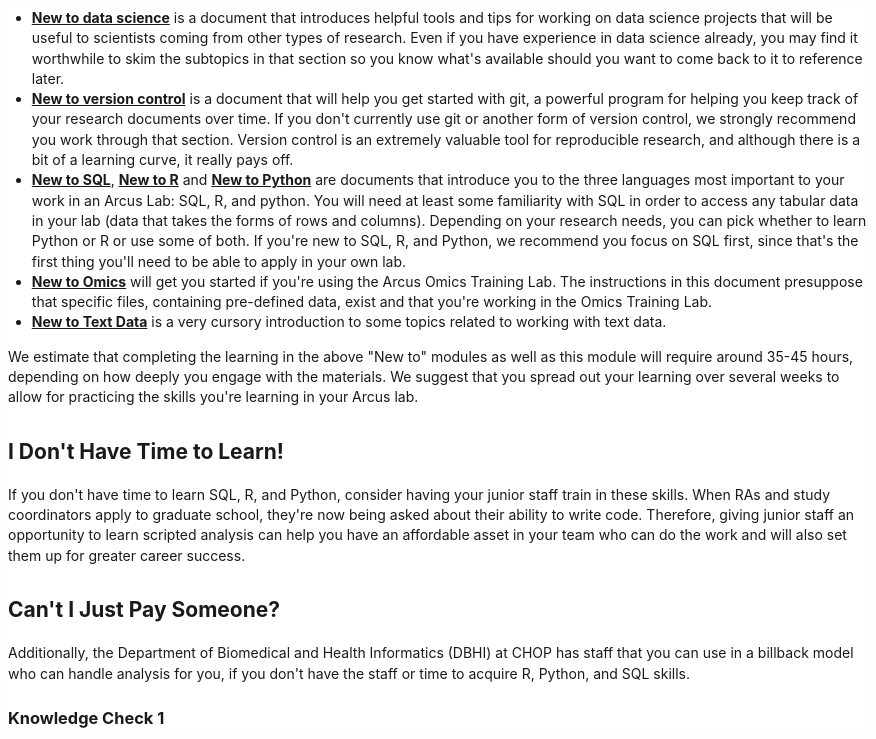 - **[New to data science](https://liascript.github.io/course/?https://raw.githubusercontent.com/arcus/Arcus_Labs_Orientation/main/new_to_data_science.md)** is a document that introduces helpful tools and tips for working on data science projects that will be useful to scientists coming from other types of research. Even if you have experience in data science already, you may find it worthwhile to skim the subtopics in that section so you know what's available should you want to come back to it to reference later.
- **[New to version control](https://liascript.github.io/course/?https://raw.githubusercontent.com/arcus/Arcus_Labs_Orientation/main/new_to_version_control.md)** is a document that will help you get started with git, a powerful program for helping you keep track of your research documents over time. If you don't currently use git or another form of version control, we strongly recommend you work through that section. Version control is an extremely valuable tool for reproducible research, and although there is a bit of a learning curve, it really pays off.
- **[New to SQL](https://liascript.github.io/course/?https://raw.githubusercontent.com/arcus/Arcus_Labs_Orientation/main/new_to_sql.md)**, **[New to R](https://liascript.github.io/course/?https://raw.githubusercontent.com/arcus/Arcus_Labs_Orientation/main/new_to_r.md)** and **[New to Python](https://liascript.github.io/course/?https://raw.githubusercontent.com/arcus/Arcus_Labs_Orientation/main/new_to_python.md)** are documents that introduce you to the three languages most important to your work in an Arcus Lab: SQL, R, and python. You will need at least some familiarity with SQL in order to access any tabular data in your lab (data that takes the forms of rows and columns). Depending on your research needs, you can pick whether to learn Python or R or use some of both. If you're new to SQL, R, and Python, we recommend you focus on SQL first, since that's the first thing you'll need to be able to apply in your own lab.
- **[New to Omics](https://liascript.github.io/course/?https://raw.githubusercontent.com/arcus/Arcus_Labs_Orientation/main/new_to_omics.md#1)** will get you started if you're using the Arcus Omics Training Lab. The instructions in this document presuppose that specific files, containing pre-defined data, exist and that you're working in the Omics Training Lab.
- **[New to Text Data](https://liascript.github.io/course/?https://raw.githubusercontent.com/arcus/Arcus_Labs_Orientation/main/new_to_text.md#1)** is a very cursory introduction to some topics related to working with text data.

We estimate that completing the learning in the above "New to" modules as well as this module will require around 35-45 hours, depending on how deeply you engage with the materials. We suggest that you spread out your learning over several weeks to allow for practicing the skills you're learning in your Arcus lab.

I Don't Have Time to Learn!
------

If you don't have time to learn SQL, R, and Python, consider having your junior staff train in these skills.  When RAs and study coordinators apply to graduate school, they're now being asked about their ability to write code.  Therefore, giving junior staff an opportunity to learn scripted analysis can help you have an affordable asset in your team who can do the work and will also set them up for greater career success. 

Can't I Just Pay Someone?
-----

Additionally, the Department of Biomedical and Health Informatics (DBHI) at CHOP has staff that you can use in a billback model who can handle analysis for you, if you don't have the staff or time to acquire R, Python, and SQL skills.

### Knowledge Check 1
